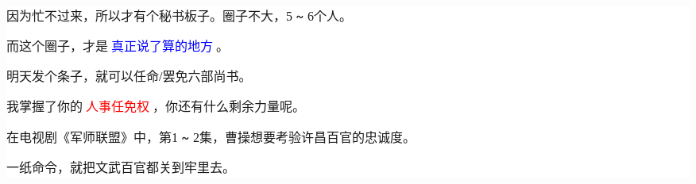 <p style="white-space: normal;line-height: 24px;">
<span style="font-size: 16px;line-height: 24px;font-family: 楷体;">
          因为忙不过来，所以才有个秘书板子。圈子不大，5
         </span>
<span style="font-size: 16px;line-height: 24px;">
          ~
         </span>
<span style="font-size: 16px;line-height: 24px;font-family: 楷体;">
          6个人。
         </span>
</p>
<p style="white-space: normal;line-height: 24px;">
<span style="font-size: 16px;line-height: 24px;font-family: 楷体;">
          而这个圈子，才是
          <span style="color: blue;">
           真正说了算的地方
          </span>
          。
         </span>
</p>
<p style="white-space: normal;line-height: 24px;">
<span style="font-size: 16px;line-height: 24px;font-family: 楷体;">
</span>
</p>
<p style="white-space: normal;line-height: 24px;">
<span style="font-size: 16px;line-height: 24px;font-family: 楷体;">
          明天发个条子，就可以任命/罢免六部尚书。
         </span>
</p>
<p style="white-space: normal;line-height: 24px;">
<span style="font-size: 16px;line-height: 24px;font-family: 楷体;">
          我掌握了你的
          <span style="color: red;">
           人事任免权
          </span>
          ，你还有什么剩余力量呢。
         </span>
</p>
<p style="white-space: normal;line-height: 24px;">
<span style="font-size: 16px;line-height: 24px;font-family: 楷体;">
</span>
</p>
<p style="white-space: normal;line-height: 24px;">
<span style="font-size: 16px;line-height: 24px;font-family: 楷体;">
</span>
</p>
<p style="white-space: normal;line-height: 24px;">
<span style="font-size: 16px;line-height: 24px;font-family: 楷体;">
</span>
</p>
<p style="white-space: normal;line-height: 24px;">
<span style="font-size: 16px;line-height: 24px;font-family: 楷体;">
          在电视剧《军师联盟》中，第1
         </span>
<span style="font-size: 16px;line-height: 24px;">
          ~
         </span>
<span style="font-size: 16px;line-height: 24px;font-family: 楷体;">
          2集，曹操想要考验许昌百官的忠诚度。
         </span>
</p>
<p style="white-space: normal;line-height: 24px;">
<span style="font-size: 16px;line-height: 24px;font-family: 楷体;">
          一纸命令，就把文武百官都关到牢里去。